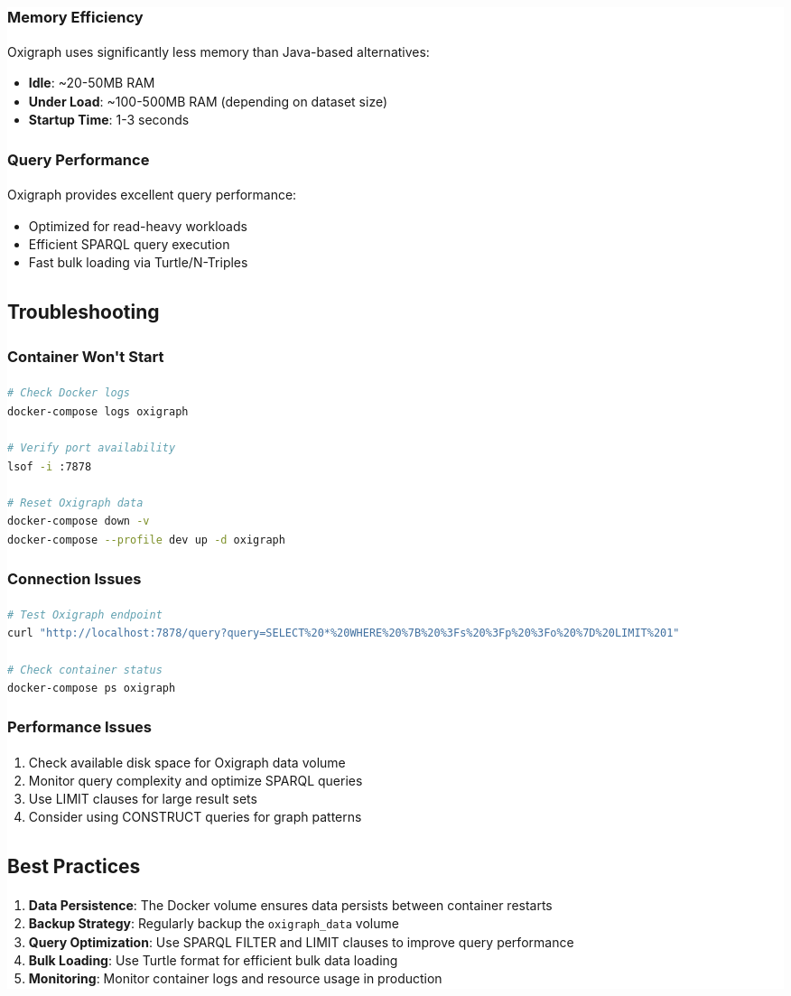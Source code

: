 ### Memory Efficiency

Oxigraph uses significantly less memory than Java-based alternatives:
- **Idle**: ~20-50MB RAM
- **Under Load**: ~100-500MB RAM (depending on dataset size)
- **Startup Time**: 1-3 seconds

### Query Performance

Oxigraph provides excellent query performance:
- Optimized for read-heavy workloads
- Efficient SPARQL query execution
- Fast bulk loading via Turtle/N-Triples

## Troubleshooting

### Container Won't Start

```bash
# Check Docker logs
docker-compose logs oxigraph

# Verify port availability
lsof -i :7878

# Reset Oxigraph data
docker-compose down -v
docker-compose --profile dev up -d oxigraph
```

### Connection Issues

```bash
# Test Oxigraph endpoint
curl "http://localhost:7878/query?query=SELECT%20*%20WHERE%20%7B%20%3Fs%20%3Fp%20%3Fo%20%7D%20LIMIT%201"

# Check container status
docker-compose ps oxigraph
```

### Performance Issues

1. Check available disk space for Oxigraph data volume
2. Monitor query complexity and optimize SPARQL queries
3. Use LIMIT clauses for large result sets
4. Consider using CONSTRUCT queries for graph patterns

## Best Practices

1. **Data Persistence**: The Docker volume ensures data persists between container restarts
2. **Backup Strategy**: Regularly backup the `oxigraph_data` volume
3. **Query Optimization**: Use SPARQL FILTER and LIMIT clauses to improve query performance
4. **Bulk Loading**: Use Turtle format for efficient bulk data loading
5. **Monitoring**: Monitor container logs and resource usage in production
